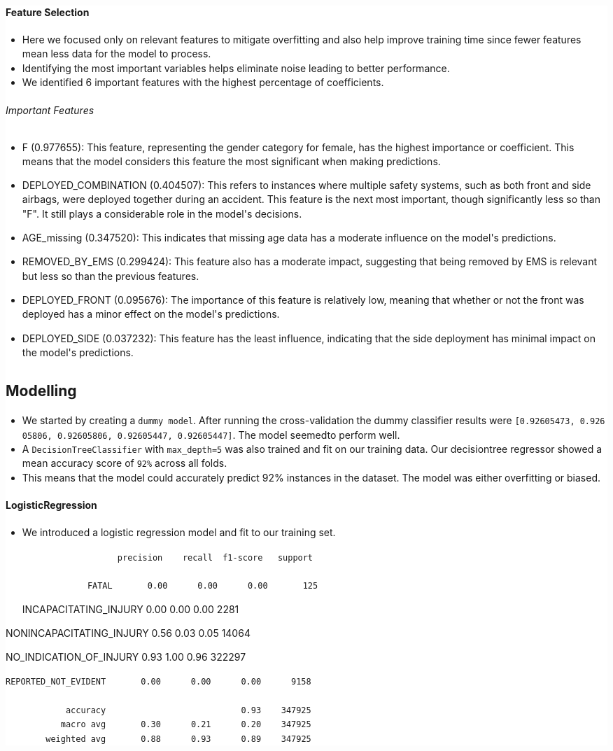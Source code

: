 #### Feature Selection

* Here we focused only on relevant features to mitigate overfitting and also help improve training time since fewer features mean less data for the model to process.
* Identifying the most important variables helps eliminate noise leading to better performance.
* We identified 6 important features with the highest percentage of coefficients.

###### Important Features

* F (0.977655): This feature, representing the gender category for female, has the highest importance or coefficient. This means that the model considers this feature the most significant when making predictions.

* DEPLOYED_COMBINATION (0.404507): This refers to instances where multiple safety systems, such as both front and side airbags, were deployed together during an accident. This feature is the next most important, though significantly less so than "F". It still plays a considerable role in the model's decisions.

* AGE_missing (0.347520): This indicates that missing age data has a moderate influence on the model's predictions.

* REMOVED_BY_EMS (0.299424): This feature also has a moderate impact, suggesting that being removed by EMS is relevant but less so than the previous features.

* DEPLOYED_FRONT (0.095676): The importance of this feature is relatively low, meaning that whether or not the front was deployed has a minor effect on the model's predictions.

* DEPLOYED_SIDE (0.037232): This feature has the least influence, indicating that the side deployment has minimal impact on the model's predictions.

## Modelling

* We started by creating a `dummy model`. After running the cross-validation the dummy classifier results were `[0.92605473, 0.92605806, 0.92605806, 0.92605447, 0.92605447]`. The model seemedto perform well.
* A `DecisionTreeClassifier` with `max_depth=5` was also trained and fit on our training data. Our decisiontree regressor showed a mean accuracy score of `92%` across all folds.
* This means that the model could accurately predict 92% instances in the dataset. The model was either overfitting or biased.

####  LogisticRegression

* We introduced a logistic regression model and fit to our training set.

                         precision    recall  f1-score   support

                   FATAL       0.00      0.00      0.00       125

   INCAPACITATING_INJURY              0.00        0.00        0.00      2281
 
NONINCAPACITATING_INJURY              0.56        0.03        0.05     14064

 NO_INDICATION_OF_INJURY              0.93        1.00        0.96    322297
 
    REPORTED_NOT_EVIDENT       0.00      0.00      0.00      9158

                accuracy                           0.93    347925
               macro avg       0.30      0.21      0.20    347925
            weighted avg       0.88      0.93      0.89    347925
